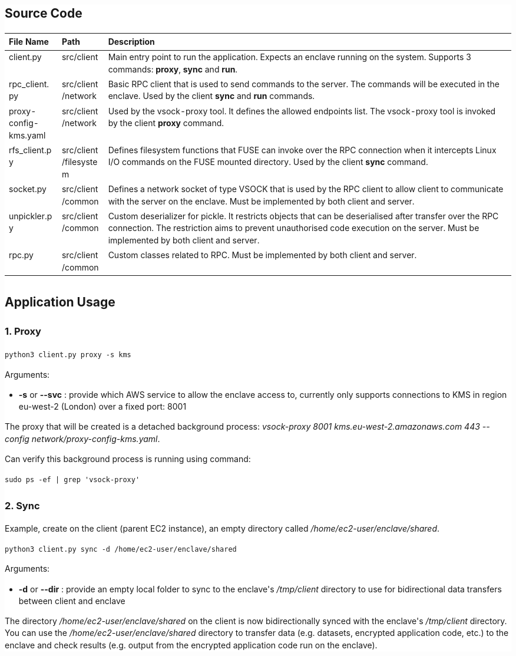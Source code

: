 ## Source Code

|File Name             |Path                  |Description  |
|:---------------------|:---------------------|:------------|
|client.py             |src/client            |Main entry point to run the application. Expects an enclave running on the system. Supports 3 commands: **proxy**, **sync** and **run**. |
|rpc_client.py         |src/client/network    |Basic RPC client that is used to send commands to the server. The commands will be executed in the enclave. Used by the client **sync** and **run** commands. |
|proxy-config-kms.yaml |src/client/network    |Used by the vsock-proxy tool. It defines the allowed endpoints list. The vsock-proxy tool is invoked by the client **proxy** command. |
|rfs_client.py         |src/client/filesystem |Defines filesystem functions that FUSE can invoke over the RPC connection when it intercepts Linux I/O commands on the FUSE mounted directory. Used by the client **sync** command. |
|socket.py             |src/client/common     |Defines a network socket of type VSOCK that is used by the RPC client to allow client to communicate with the server on the enclave. Must be implemented by both client and server. |
|unpickler.py          |src/client/common     |Custom deserializer for pickle. It restricts objects that can be deserialised after transfer over the RPC connection. The restriction aims to prevent unauthorised code execution on the server. Must be implemented by both client and server. |
|rpc.py                |src/client/common     |Custom classes related to RPC. Must be implemented by both client and server. |

## Application Usage

### 1. Proxy

```shell
python3 client.py proxy -s kms
```

Arguments:

* **-s** or **--svc** : provide which AWS service to allow the enclave access to,
 currently only supports connections to KMS in region eu-west-2 (London) over a
 fixed port: 8001

The proxy that will be created is a detached background process:
 *vsock-proxy 8001 kms.eu-west-2.amazonaws.com 443 --config network/proxy-config-kms.yaml*.

Can verify this background process is running using command:

```shell
sudo ps -ef | grep 'vsock-proxy'
```

### 2. Sync

Example, create on the client (parent EC2 instance), an empty directory called
 */home/ec2-user/enclave/shared*.

```shell
python3 client.py sync -d /home/ec2-user/enclave/shared
```

Arguments:

* **-d** or **--dir** : provide an empty local folder to sync to the enclave's
 */tmp/client* directory to use for bidirectional data transfers between client
 and enclave

The directory */home/ec2-user/enclave/shared* on the client is now bidirectionally
 synced with the enclave's */tmp/client* directory. You can use the
 */home/ec2-user/enclave/shared* directory to transfer data (e.g. datasets,
 encrypted application code, etc.) to the enclave and check results (e.g. output
 from the encrypted application code run on the enclave).
